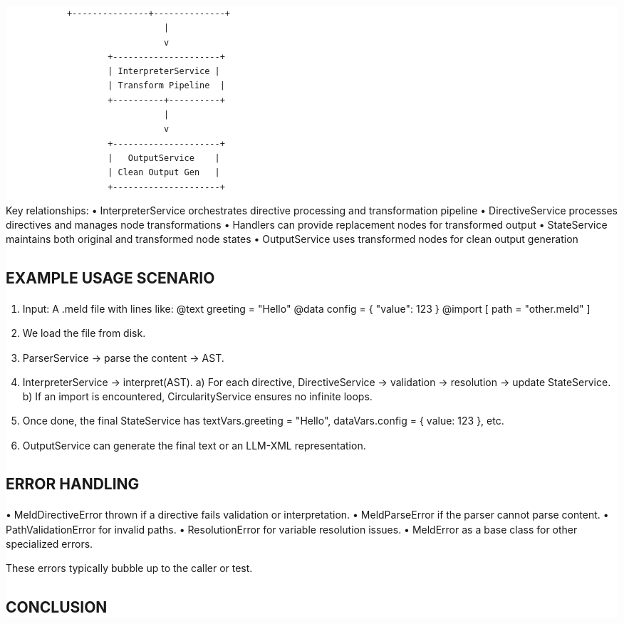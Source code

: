                 +---------------+--------------+
                                   |
                                   v
                        +---------------------+
                        | InterpreterService |
                        | Transform Pipeline  |
                        +----------+----------+
                                   |
                                   v
                        +---------------------+
                        |   OutputService    |
                        | Clean Output Gen   |
                        +---------------------+

Key relationships:
• InterpreterService orchestrates directive processing and transformation pipeline
• DirectiveService processes directives and manages node transformations
• Handlers can provide replacement nodes for transformed output
• StateService maintains both original and transformed node states
• OutputService uses transformed nodes for clean output generation

## EXAMPLE USAGE SCENARIO

1) Input: A .meld file with lines like:
   @text greeting = "Hello"
   @data config = { "value": 123 }
   @import [ path = "other.meld" ]

2) We load the file from disk.
3) ParserService → parse the content → AST.
4) InterpreterService → interpret(AST).
   a) For each directive, DirectiveService → validation → resolution → update StateService.
   b) If an import is encountered, CircularityService ensures no infinite loops.
5) Once done, the final StateService has textVars.greeting = "Hello", dataVars.config = { value: 123 }, etc.
6) OutputService can generate the final text or an LLM-XML representation.

## ERROR HANDLING

• MeldDirectiveError thrown if a directive fails validation or interpretation.
• MeldParseError if the parser cannot parse content.
• PathValidationError for invalid paths.
• ResolutionError for variable resolution issues.
• MeldError as a base class for other specialized errors.

These errors typically bubble up to the caller or test.

## CONCLUSION
